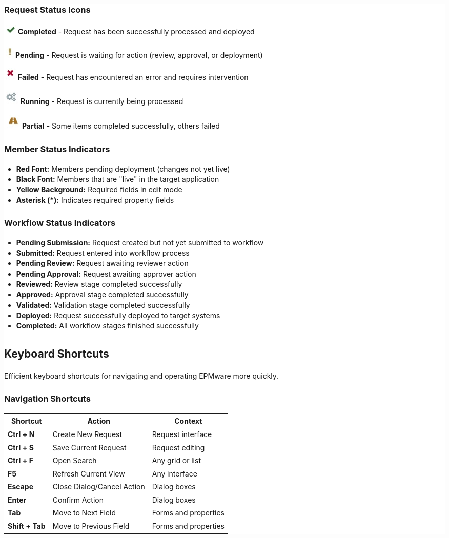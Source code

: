 ### Request Status Icons

![Status Completed](../assets/images/icons/status-completed.png) **Completed** - Request has been successfully processed and deployed

![Status Pending](../assets/images/icons/status-pending.png) **Pending** - Request is waiting for action (review, approval, or deployment)

![Status Failed](../assets/images/icons/status-failed.png) **Failed** - Request has encountered an error and requires intervention

![Status Running](../assets/images/icons/status-running.png) **Running** - Request is currently being processed

![Status Partial](../assets/images/icons/status-partial.png) **Partial** - Some items completed successfully, others failed

### Member Status Indicators

- **Red Font:** Members pending deployment (changes not yet live)
- **Black Font:** Members that are "live" in the target application
- **Yellow Background:** Required fields in edit mode
- **Asterisk (*):** Indicates required property fields

### Workflow Status Indicators

- **Pending Submission:** Request created but not yet submitted to workflow
- **Submitted:** Request entered into workflow process
- **Pending Review:** Request awaiting reviewer action
- **Pending Approval:** Request awaiting approver action  
- **Reviewed:** Review stage completed successfully
- **Approved:** Approval stage completed successfully
- **Validated:** Validation stage completed successfully
- **Deployed:** Request successfully deployed to target systems
- **Completed:** All workflow stages finished successfully

## Keyboard Shortcuts

Efficient keyboard shortcuts for navigating and operating EPMware more quickly.

### Navigation Shortcuts

| Shortcut | Action | Context |
|----------|--------|---------|
| **Ctrl + N** | Create New Request | Request interface |
| **Ctrl + S** | Save Current Request | Request editing |
| **Ctrl + F** | Open Search | Any grid or list |
| **F5** | Refresh Current View | Any interface |
| **Escape** | Close Dialog/Cancel Action | Dialog boxes |
| **Enter** | Confirm Action | Dialog boxes |
| **Tab** | Move to Next Field | Forms and properties |
| **Shift + Tab** | Move to Previous Field | Forms and properties |
